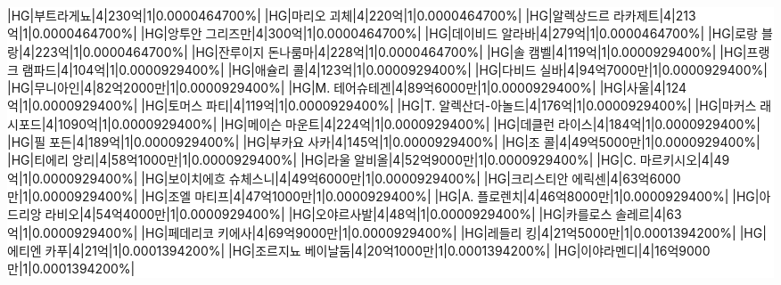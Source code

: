 |HG|부트라게뇨|4|230억|1|0.0000464700%|
|HG|마리오 괴체|4|220억|1|0.0000464700%|
|HG|알렉상드르 라카제트|4|213억|1|0.0000464700%|
|HG|앙투안 그리즈만|4|300억|1|0.0000464700%|
|HG|데이비드 알라바|4|279억|1|0.0000464700%|
|HG|로랑 블랑|4|223억|1|0.0000464700%|
|HG|잔루이지 돈나룸마|4|228억|1|0.0000464700%|
|HG|솔 캠벨|4|119억|1|0.0000929400%|
|HG|프랭크 램파드|4|104억|1|0.0000929400%|
|HG|애슐리 콜|4|123억|1|0.0000929400%|
|HG|다비드 실바|4|94억7000만|1|0.0000929400%|
|HG|무니아인|4|82억2000만|1|0.0000929400%|
|HG|M. 테어슈테겐|4|89억6000만|1|0.0000929400%|
|HG|사울|4|124억|1|0.0000929400%|
|HG|토머스 파티|4|119억|1|0.0000929400%|
|HG|T. 알렉산더-아놀드|4|176억|1|0.0000929400%|
|HG|마커스 래시포드|4|1090억|1|0.0000929400%|
|HG|메이슨 마운트|4|224억|1|0.0000929400%|
|HG|데클런 라이스|4|184억|1|0.0000929400%|
|HG|필 포든|4|189억|1|0.0000929400%|
|HG|부카요 사카|4|145억|1|0.0000929400%|
|HG|조 콜|4|49억5000만|1|0.0000929400%|
|HG|티에리 앙리|4|58억1000만|1|0.0000929400%|
|HG|라울 알비올|4|52억9000만|1|0.0000929400%|
|HG|C. 마르키시오|4|49억|1|0.0000929400%|
|HG|보이치에흐 슈체스니|4|49억6000만|1|0.0000929400%|
|HG|크리스티안 에릭센|4|63억6000만|1|0.0000929400%|
|HG|조엘 마티프|4|47억1000만|1|0.0000929400%|
|HG|A. 플로렌치|4|46억8000만|1|0.0000929400%|
|HG|아드리앙 라비오|4|54억4000만|1|0.0000929400%|
|HG|오야르사발|4|48억|1|0.0000929400%|
|HG|카를로스 솔레르|4|63억|1|0.0000929400%|
|HG|페데리코 키에사|4|69억9000만|1|0.0000929400%|
|HG|레들리 킹|4|21억5000만|1|0.0001394200%|
|HG|에티엔 카푸|4|21억|1|0.0001394200%|
|HG|조르지뇨 베이날둠|4|20억1000만|1|0.0001394200%|
|HG|이야라멘디|4|16억9000만|1|0.0001394200%|